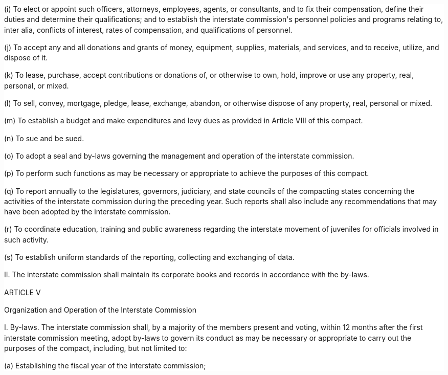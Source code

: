  (i) To elect or appoint such officers, attorneys, employees,
agents, or consultants, and to fix their compensation, define their
duties and determine their qualifications; and to establish the
interstate commission's personnel policies and programs relating to,
inter alia, conflicts of interest, rates of compensation, and
qualifications of personnel.
                                             
 (j) To accept any and all donations and grants of money,
equipment, supplies, materials, and services, and to receive, utilize,
and dispose of it.
                                             
 (k) To lease, purchase, accept contributions or donations of, or
otherwise to own, hold, improve or use any property, real, personal, or
mixed.
                                             
 (l) To sell, convey, mortgage, pledge, lease, exchange, abandon,
or otherwise dispose of any property, real, personal or mixed.
                                             
 (m) To establish a budget and make expenditures and levy dues as
provided in Article VIII of this compact.
                                             
 (n) To sue and be sued.
                                             
 (o) To adopt a seal and by-laws governing the management and
operation of the interstate commission.
                                             
 (p) To perform such functions as may be necessary or appropriate
to achieve the purposes of this compact.
                                             
 (q) To report annually to the legislatures, governors, judiciary,
and state councils of the compacting states concerning the activities of
the interstate commission during the preceding year. Such reports shall
also include any recommendations that may have been adopted by the
interstate commission.
                                             
 (r) To coordinate education, training and public awareness
regarding the interstate movement of juveniles for officials involved in
such activity.
                                             
 (s) To establish uniform standards of the reporting, collecting
and exchanging of data.
                                             
 II. The interstate commission shall maintain its corporate books and
records in accordance with the by-laws.

ARTICLE V

Organization and Operation of the Interstate Commission


                                             
 I. By-laws. The interstate commission shall, by a majority of the
members present and voting, within 12 months after the first interstate
commission meeting, adopt by-laws to govern its conduct as may be
necessary or appropriate to carry out the purposes of the compact,
including, but not limited to:
                                             
 (a) Establishing the fiscal year of the interstate commission;
                                             